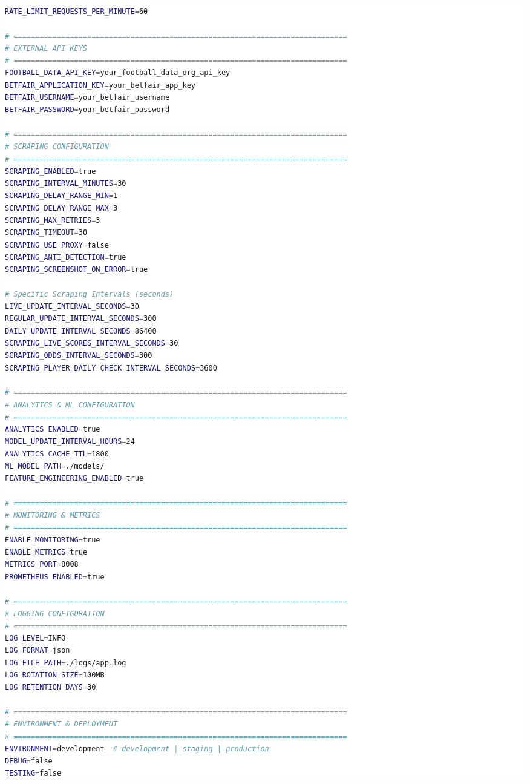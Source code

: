 ```bash
RATE_LIMIT_REQUESTS_PER_MINUTE=60

# =============================================================================
# EXTERNAL API KEYS
# =============================================================================
FOOTBALL_DATA_API_KEY=your_football_data_org_api_key
BETFAIR_APPLICATION_KEY=your_betfair_app_key
BETFAIR_USERNAME=your_betfair_username
BETFAIR_PASSWORD=your_betfair_password

# =============================================================================
# SCRAPING CONFIGURATION
# =============================================================================
SCRAPING_ENABLED=true
SCRAPING_INTERVAL_MINUTES=30
SCRAPING_DELAY_RANGE_MIN=1
SCRAPING_DELAY_RANGE_MAX=3
SCRAPING_MAX_RETRIES=3
SCRAPING_TIMEOUT=30
SCRAPING_USE_PROXY=false
SCRAPING_ANTI_DETECTION=true
SCRAPING_SCREENSHOT_ON_ERROR=true

# Specific Scraping Intervals (seconds)
LIVE_UPDATE_INTERVAL_SECONDS=30
REGULAR_UPDATE_INTERVAL_SECONDS=300
DAILY_UPDATE_INTERVAL_SECONDS=86400
SCRAPING_LIVE_SCORES_INTERVAL_SECONDS=30
SCRAPING_ODDS_INTERVAL_SECONDS=300
SCRAPING_PLAYER_DAILY_CHECK_INTERVAL_SECONDS=3600

# =============================================================================
# ANALYTICS & ML CONFIGURATION
# =============================================================================
ANALYTICS_ENABLED=true
MODEL_UPDATE_INTERVAL_HOURS=24
ANALYTICS_CACHE_TTL=1800
ML_MODEL_PATH=./models/
FEATURE_ENGINEERING_ENABLED=true

# =============================================================================
# MONITORING & METRICS
# =============================================================================
ENABLE_MONITORING=true
ENABLE_METRICS=true
METRICS_PORT=8008
PROMETHEUS_ENABLED=true

# =============================================================================
# LOGGING CONFIGURATION
# =============================================================================
LOG_LEVEL=INFO
LOG_FORMAT=json
LOG_FILE_PATH=./logs/app.log
LOG_ROTATION_SIZE=100MB
LOG_RETENTION_DAYS=30

# =============================================================================
# ENVIRONMENT & DEPLOYMENT
# =============================================================================
ENVIRONMENT=development  # development | staging | production
DEBUG=false
TESTING=false
```
